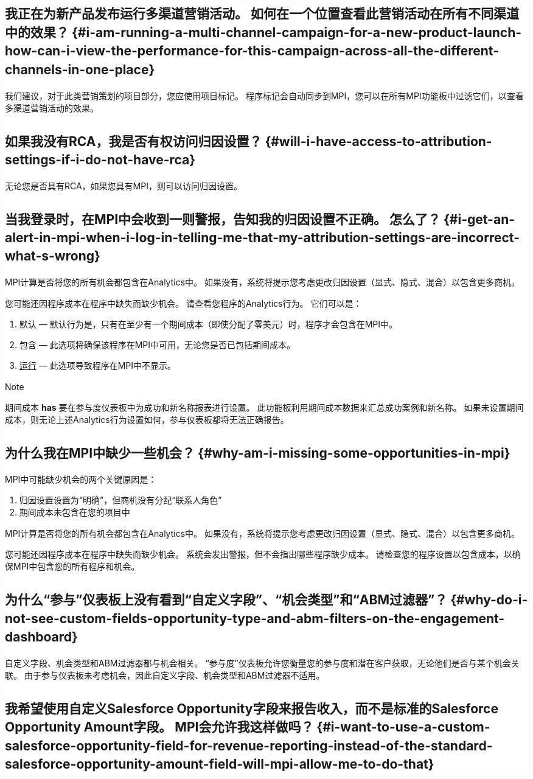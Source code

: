 ## 我正在为新产品发布运行多渠道营销活动。 如何在一个位置查看此营销活动在所有不同渠道中的效果？ {#i-am-running-a-multi-channel-campaign-for-a-new-product-launch-how-can-i-view-the-performance-for-this-campaign-across-all-the-different-channels-in-one-place}

我们建议，对于此类营销策划的项目部分，您应使用项目标记。 程序标记会自动同步到MPI，您可以在所有MPI功能板中过滤它们，以查看多渠道营销活动的效果。

## 如果我没有RCA，我是否有权访问归因设置？ {#will-i-have-access-to-attribution-settings-if-i-do-not-have-rca}

无论您是否具有RCA，如果您具有MPI，则可以访问归因设置。

## 当我登录时，在MPI中会收到一则警报，告知我的归因设置不正确。 怎么了？ {#i-get-an-alert-in-mpi-when-i-log-in-telling-me-that-my-attribution-settings-are-incorrect-what-s-wrong}

MPI计算是否将您的所有机会都包含在Analytics中。 如果没有，系统将提示您考虑更改归因设置（显式、隐式、混合）以包含更多商机。

您可能还因程序成本在程序中缺失而缺少机会。 请查看您程序的Analytics行为。 它们可以是：

1. 默认 — 默认行为是，只有在至少有一个期间成本（即使分配了零美元）时，程序才会包含在MPI中。

1. 包含 — 此选项将确保该程序在MPI中可用，无论您是否已包括期间成本。

1. [运行](/help/marketo/product-docs/core-marketo-concepts/programs/working-with-programs/best-practice-how-to-organize-your-programs.md#operational-programs)  — 此选项导致程序在MPI中不显示。

>[!NOTE]
>
>期间成本 **has** 要在参与度仪表板中为成功和新名称报表进行设置。 此功能板利用期间成本数据来汇总成功案例和新名称。 如果未设置期间成本，则无论上述Analytics行为设置如何，参与仪表板都将无法正确报告。

## 为什么我在MPI中缺少一些机会？ {#why-am-i-missing-some-opportunities-in-mpi}

MPI中可能缺少机会的两个关键原因是：

1. 归因设置设置为“明确”，但商机没有分配“联系人角色”
1. 期间成本未包含在您的项目中

MPI计算是否将您的所有机会都包含在Analytics中。 如果没有，系统将提示您考虑更改归因设置（显式、隐式、混合）以包含更多商机。

您可能还因程序成本在程序中缺失而缺少机会。 系统会发出警报，但不会指出哪些程序缺少成本。 请检查您的程序设置以包含成本，以确保MPI中包含您的所有程序和机会。

## 为什么“参与”仪表板上没有看到“自定义字段”、“机会类型”和“ABM过滤器”？ {#why-do-i-not-see-custom-fields-opportunity-type-and-abm-filters-on-the-engagement-dashboard}

自定义字段、机会类型和ABM过滤器都与机会相关。 “参与度”仪表板允许您衡量您的参与度和潜在客户获取，无论他们是否与某个机会关联。 由于参与仪表板未考虑机会，因此自定义字段、机会类型和ABM过滤器不适用。

## 我希望使用自定义Salesforce Opportunity字段来报告收入，而不是标准的Salesforce Opportunity Amount字段。 MPI会允许我这样做吗？ {#i-want-to-use-a-custom-salesforce-opportunity-field-for-revenue-reporting-instead-of-the-standard-salesforce-opportunity-amount-field-will-mpi-allow-me-to-do-that}
